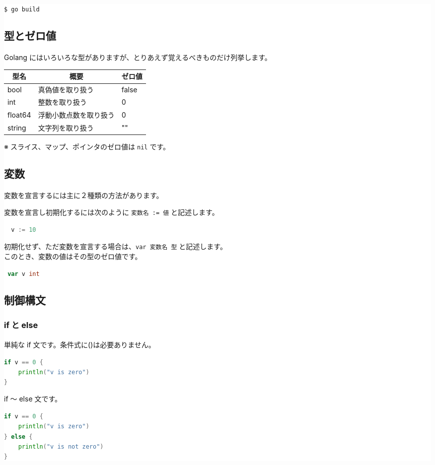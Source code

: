 ```bash
$ go build
```

## 型とゼロ値

Golang にはいろいろな型がありますが、とりあえず覚えるべきものだけ列挙します。

|型名   |概要                  |ゼロ値|
|-------|----------------------|------|
|bool   |真偽値を取り扱う      |false |
|int    |整数を取り扱う        |0     |
|float64|浮動小数点数を取り扱う|0     |
|string |文字列を取り扱う      |""    |

※ スライス、マップ、ポインタのゼロ値は `nil` です。

## 変数

変数を宣言するには主に２種類の方法があります。

変数を宣言し初期化するには次のように `変数名 := 値` と記述します。

```go
  v := 10
```

初期化せず、ただ変数を宣言する場合は、`var 変数名 型` と記述します。  
このとき、変数の値はその型のゼロ値です。

```go
 var v int
```

## 制御構文

### if と else

単純な if 文です。条件式に()は必要ありません。

```go
if v == 0 {
    println("v is zero")
}
```

if ～ else 文です。

```go
if v == 0 {
    println("v is zero")
} else {
    println("v is not zero")
}
```
